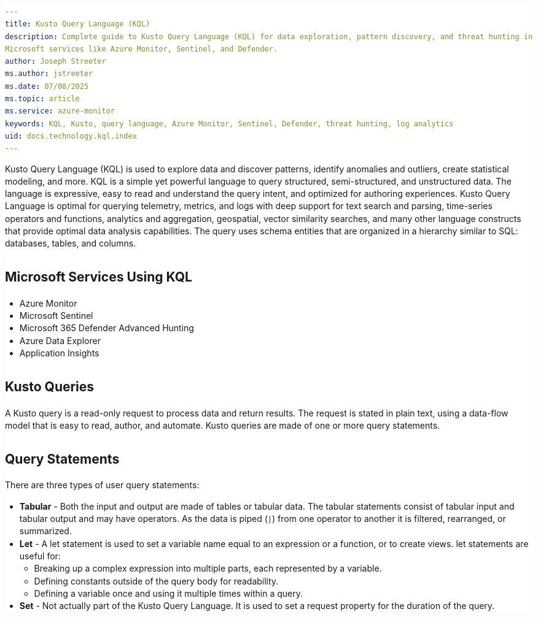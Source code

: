 ```yaml
---
title: Kusto Query Language (KQL)
description: Complete guide to Kusto Query Language (KQL) for data exploration, pattern discovery, and threat hunting in Microsoft services like Azure Monitor, Sentinel, and Defender.
author: Joseph Streeter
ms.author: jstreeter
ms.date: 07/08/2025
ms.topic: article
ms.service: azure-monitor
keywords: KQL, Kusto, query language, Azure Monitor, Sentinel, Defender, threat hunting, log analytics
uid: docs.technology.kql.index
---
```


Kusto Query Language (KQL) is used to explore data and discover patterns, identify anomalies and outliers, create statistical modeling, and more. KQL is a simple yet powerful language to query structured, semi-structured, and unstructured data. The language is expressive, easy to read and understand the query intent, and optimized for authoring experiences. Kusto Query Language is optimal for querying telemetry, metrics, and logs with deep support for text search and parsing, time-series operators and functions, analytics and aggregation, geospatial, vector similarity searches, and many other language constructs that provide optimal data analysis capabilities. The query uses schema entities that are organized in a hierarchy similar to SQL: databases, tables, and columns.

## Microsoft Services Using KQL

- Azure Monitor
- Microsoft Sentinel
- Microsoft 365 Defender Advanced Hunting
- Azure Data Explorer
- Application Insights

## Kusto Queries

A Kusto query is a read-only request to process data and return results. The request is stated in plain text, using a data-flow model that is easy to read, author, and automate. Kusto queries are made of one or more query statements.

## Query Statements

There are three types of user query statements:

- **Tabular** - Both the input and output are made of tables or tabular data. The tabular statements consist of tabular input and tabular output and may have operators. As the data is piped (`|`) from one operator to another it is filtered, rearranged, or summarized.
- **Let** - A let statement is used to set a variable name equal to an expression or a function, or to create views. let statements are useful for:
  - Breaking up a complex expression into multiple parts, each represented by a variable.
  - Defining constants outside of the query body for readability.
  - Defining a variable once and using it multiple times within a query.
- **Set** - Not actually part of the Kusto Query Language. It is used to set a request property for the duration of the query.
